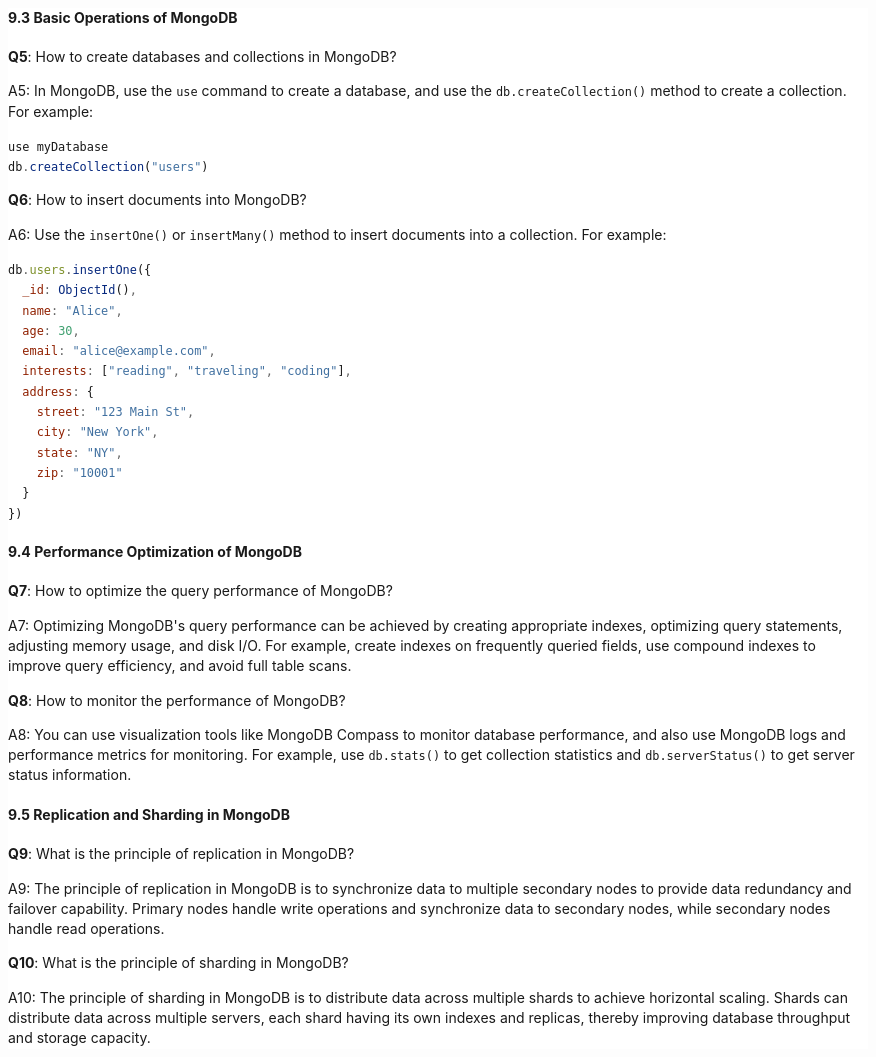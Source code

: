 #### 9.3 Basic Operations of MongoDB

**Q5**: How to create databases and collections in MongoDB?

A5: In MongoDB, use the `use` command to create a database, and use the `db.createCollection()` method to create a collection. For example:

```javascript
use myDatabase
db.createCollection("users")
```

**Q6**: How to insert documents into MongoDB?

A6: Use the `insertOne()` or `insertMany()` method to insert documents into a collection. For example:

```javascript
db.users.insertOne({
  _id: ObjectId(),
  name: "Alice",
  age: 30,
  email: "alice@example.com",
  interests: ["reading", "traveling", "coding"],
  address: {
    street: "123 Main St",
    city: "New York",
    state: "NY",
    zip: "10001"
  }
})
```

#### 9.4 Performance Optimization of MongoDB

**Q7**: How to optimize the query performance of MongoDB?

A7: Optimizing MongoDB's query performance can be achieved by creating appropriate indexes, optimizing query statements, adjusting memory usage, and disk I/O. For example, create indexes on frequently queried fields, use compound indexes to improve query efficiency, and avoid full table scans.

**Q8**: How to monitor the performance of MongoDB?

A8: You can use visualization tools like MongoDB Compass to monitor database performance, and also use MongoDB logs and performance metrics for monitoring. For example, use `db.stats()` to get collection statistics and `db.serverStatus()` to get server status information.

#### 9.5 Replication and Sharding in MongoDB

**Q9**: What is the principle of replication in MongoDB?

A9: The principle of replication in MongoDB is to synchronize data to multiple secondary nodes to provide data redundancy and failover capability. Primary nodes handle write operations and synchronize data to secondary nodes, while secondary nodes handle read operations.

**Q10**: What is the principle of sharding in MongoDB?

A10: The principle of sharding in MongoDB is to distribute data across multiple shards to achieve horizontal scaling. Shards can distribute data across multiple servers, each shard having its own indexes and replicas, thereby improving database throughput and storage capacity.
